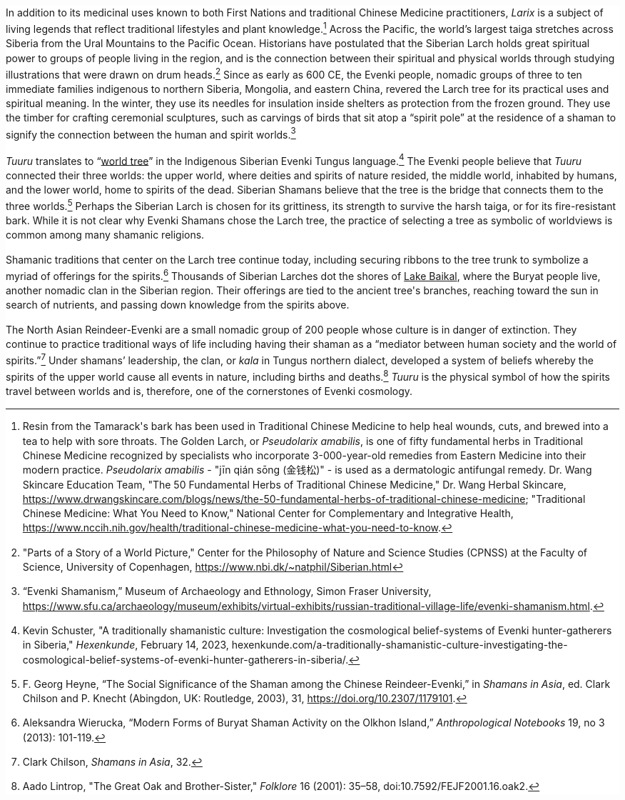 In addition to its medicinal uses known to both First Nations and traditional Chinese Medicine practitioners, _Larix_ is a subject of living legends that reflect traditional lifestyles and plant knowledge.[^26] Across the Pacific, the world’s largest taiga stretches across Siberia from the Ural Mountains to the Pacific Ocean. Historians have postulated that the Siberian Larch holds great spiritual power to groups of people living in the region, and is the connection between their spiritual and physical worlds through studying illustrations that were drawn on drum heads.[^27] Since as early as 600 CE, the Evenki people, nomadic groups of three to ten immediate families indigenous to northern Siberia, Mongolia, and eastern China, revered the Larch tree for its practical uses and spiritual meaning. In the winter, they use its needles for insulation inside shelters as protection from the frozen ground. They use the timber for crafting ceremonial sculptures, such as carvings of birds that sit atop a “spirit pole” at the residence of a shaman to signify the connection between the human and spirit worlds.[^28]
<param ve-image 
       src="wc:Larix_sibirica_Urals2.jpg" 
       caption="Siberian Larch, *Larix sibirica* in autumn colour with a dusting of fresh snow in the Ural Mountains, Russia." 
       description="Image source: Wikimedia Commons">

*Tuuru* translates to “[world tree](Q267376)” in the Indigenous Siberian Evenki Tungus language.[^29] The Evenki people believe that *Tuuru* connected their three worlds: the upper world, where deities and spirits of nature resided, the middle world, inhabited by humans, and the lower world, home to spirits of the dead. Siberian Shamans believe that the tree is the bridge that connects them to the three worlds.[^30] Perhaps the Siberian Larch is chosen for its grittiness, its strength to survive the harsh taiga, or for its fire-resistant bark. While it is not clear why Evenki Shamans chose the Larch tree, the practice of selecting a tree as symbolic of worldviews is common among many shamanic religions. 
<param ve-image
       src="gh:plant-humanities/media/tamarack/Shamanistic practice of the Buryats and Yakut People of Siberia.jpg" 
       caption="The Buryats and Yakut People of Siberia place hitching posts called serge at the entrances to yurts or houses to indicate ownership and for shamanistic practices." 
       description="Image source: Wikimedia Commons">

Shamanic traditions that center on the Larch tree continue today, including securing ribbons to the tree trunk to symbolize a myriad of offerings for the spirits.[^31] Thousands of Siberian Larches dot the shores of [Lake Baikal](Q5513), where the Buryat people live, another nomadic clan in the Siberian region. Their offerings are tied to the ancient tree's branches, reaching toward the sun in search of nutrients, and passing down knowledge from the spirits above. 
<param ve-image
       src="gh:plant-humanities/media/tamarack/Spiritual Poles on Lake Baikal.jpeg"
       caption="Spiritual poles on lake Baikal in Khuzhir, Russia." 
       description="Image source: Wikimedia Commons">

The North Asian Reindeer-Evenki are a small nomadic group of 200 people whose culture is in danger of extinction. They continue to practice traditional ways of life including having their shaman as a “mediator between human society and the world of spirits.”[^32] Under shamans’ leadership, the clan, or *kala* in Tungus northern dialect, developed a system of beliefs whereby the spirits of the upper world cause all events in nature, including births and deaths.[^33] *Tuuru* is the physical symbol of how the spirits travel between worlds and is, therefore, one of the cornerstones of Evenki cosmology.
<param ve-image
       src="wc:Khagdaev_02.jpg"
       caption="Pictured is Valentin Hagdaev - the head shaman of Olkhon Island on Lake Baikal in Buryatia, Siberia in 2009. Note the graphic of a spirit tree centered on Hagdaev's drum." 
       description="Image source: Wikimedia Commons">


[^1]: Anne M. Dunn is a storyteller and descendant of the Ojibwe people. Her book, *Fire in the Village*, includes many short stories that are a mixture of traditional Ojibwe tales and modern storytelling, preserving an Indigenous perspective on the reciprocal understanding among living systems that predates Western botany. Anne M. Dunn and A. Humphrey, *Fire in the Village: New and Selected Stories* (Duluth, Minnesota: Holy Cow! Press, 2016), 14–15. The story is also recorded online by KKWE Niijii Radio, a community-based radio station located in White Earth, Minnesota, aimed to revitalize Native American cultures and traditions. "Chickadee Story," *Dibaajiimowin: Stories from the Anishinaabe Akiing*, PRX, https://beta.prx.org/stories/110294.
[^2]: Gertrude Jekyll, *Wood and Garden: Notes and Thoughts, Practical and Critical, of a Working Amateur* (London: Longmans, Green, and Co., 1899). 
[^3]: Nora Livesay, ed. *The Ojibwe People’s Dictionary*, https://ojibwe.lib.umn.edu/search?utf8=%E2%9C%93&q=tamarack&commit=Search&type=english. In Potawatomi, Tamarack is called *manbemesh* and in the Algonquin language, *menahekwa*. *Proto-Algonquian Dictionary*, https://protoalgonquian.atlas-ling.ca/#!/results. These two nations have lived regionally close to the Ojibwe people, in the Great Lakes region and Quebec, Canada, respectively, though the United States Army forcibly removed each nation from their homelands in the 18th and 19th centuries, causing families to relocate.
[^4]: Technically speaking, tamarack is the common name for only the Eastern/American larch, not any other species. The name tamarack is said to be derived from a mispronounced Algonquian word, *akemantak*, then *hackmatack*, meant to have been translated as “wood used for snowshoes,” though when and where this conflation occurred is unclear. Looking for the original word from one of the Algonquian languages is difficult. *The Ojibwe People’s Dictionary* translates a similar word, *aagimaak*, as “white ash,” though it gives *mshkiigwaatig* for tamarack. In Ojibwe, the word for tree, plant, and wooden frame, among other meanings related to human uses of lumber, is *aatigw*. "Aagimaak," *The Ojibwe People's Dictionary*, https://ojibwe.lib.umn.edu/main-entry/aagimaak-na; *Nishnaabemwin: Odawa & Eastern Ojibwe Online Dictionary*, https://dictionary.nishnaabemwin.atlas-ling.ca/#/results. See also *hackmatack*. "Hackmatack," *Merriam-Webster Dictionary*, https://www.merriam-webster.com/dictionary/hackmatack.
[^5]: Like the Ojibwe, the Potawatomi are an Anishinaabe tribe native to the Great Lakes Region. Originally one people, the Ojibwe, Ottawa, and Potawatomi split after the Anishinaabe reached Mackinac Island on their migration west from the Atlantic coast.
[^6]: Robin Wall Kimmerer, “Roundtable on Plant Humanities,” a lecture series with Felix Driver, William Friedman, Jessica B. Harris, and Londa Schiebinger, moderated by Yota Batsaki. Plant Humanities Conference at Dumbarton Oaks Research Institute, Washington, D.C., September 15, 2022. https://www.doaks.org/events/plant-humanities/2022-plant-humanities-conference.
[^7]: In *Sacred Ecology*, Fikret Berkes suggests that “the study of traditional ecological knowledge begins with the study of species identifications and classification (ethnobiology) and proceeds to considerations of peoples’ understandings of ecological processes and their relationships with the environment (human ecology).” To Berkes, traditional ecological knowledge implies three main components: local-based knowledge of the environment, practices such as agriculture, and beliefs defining people’s interactions with nature. Fikret Berkes, *Sacred Ecology: Traditional Ecological Knowledge and Resource Management* (Philadelphia, PA: Taylor & Francis, 1999), 6.
[^8]: Scientists recognize ten to fifteen species, with some debate on the interrelated details within the genus: Larix griffithii, Siberica, Potaninii, Kaempferi, Himalaica, Mastersiana, Gmelinii, Laricina, Decidua, Occidentalis, Lyalli.
[^9]: Pine trees on average have a crop of pinecones every three to seven years. U of M Extension Master Gardeners in St. Louis County, "Ask a Master Gardener: Weather influences pine cone production," *Duluth News Tribune*, April 16, 2021, https://www.duluthnewstribune.com/lifestyle/ask-a-master-gardener-weather-influences-pine-cone-production#:~:text=a%20hot%20fire-Pine%20trees%20don't%20produce%20the%20same%20number%20of%20cones,reproduction%20and%20produce%20more%20cones.
[^10]: The Dahurian Larch (*Larix dahuria*) can thrive above permafrost, the European Larch (*Larix decidua*) is more resistant to pollutants in urban environments, and the advantageous Subalpine Larch (*Larix lyallii*) prefers rock outcrops at an elevation of 7,500 feet in the alpine tundra, higher than any other North American tree species. "Southern Research Station," *Forest Service: U.S. Department of Agriculture*, https://www.srs.fs.usda.gov/pubs/misc/ag_654/volume_1/Larix/lyallii.html.
[^11]: “Ectomycorrhizal symbiosis,” *Microbe Wiki*, https://microbewiki.kenyon.edu/index.php/Ectomycorrhizal_symbiosis#cite_note-deeper-1.
[^12]: In 1859, Asa Gray, Professor of Botany at Harvard and a correspondent of Charles Darwin, put forward his idea of “biographical disjuncts” to explain why plant species that were native to North America were so morphologically similar to those of Japan. This is an example of the earliest applications of Darwin’s evolutionary theory before his publication of *The Origin of Species*. Kuang-Chi Hung, “‘The Place That Offers the Greatest Interest’: Northeast Asia and the Making of Asa Gray's Disjunction Thesis,” *Harvard Papers in Botany* 15, no 2 (2010): 231–50. https://doi.org/10.3100/025.015.0206.
[^13]: John Josselyn, *An Account of Two Voyages to New England* (London: Printed for Giles Widdows, 1674), 67.
[^14]: To trace the name *Larix* even further, during the first century BC, Roman architect Vitruvius provided an account of Caesar assaulting a town whose towers were made of larch wood. The stronghold’s name was *Larignum*, which explains how the larch tree genus received its name *Larix*. Marcus Vitruvius Pollio, *The Ten Books of Architecture, Book II* (Torino: Giulio Einaudi, 1997). 
[^15]: For the exclusion of Indigenous knowledge by western science, and more recent advocacy of its inclusion, see the National Park Service Database on Traditional Ecological Knowledge, which cites many Indigenous voices. "Indigenous Knowledge and Traditional Ecological Knowledge," *National Park Service*,  https://www.nps.gov/subjects/tek/tek-vs-western-science.htm. Kerstin Knopf, “The Turn Toward the Indigenous: Knowledge Systems and Practices in the Academy,” *Amerikastudien/American Studies* 60, no 2/3 (2015): 179–200, http://www.jstor.org/stable/44071904. 
[^16]: André Michaux became a prominent botanist in the United States. He built a relationship with Thomas Jefferson, which enabled him to travel west to botanize, or "herboriser," as he frequently described his work in his travel journals. According to historian Elizabeth Hyde, Michaux was spending time in the field to “know” the plants, not only to identify them, but also to classify and collect, sharing his findings with the larger scientific community. He was one of the first botanists in the United States to do this, and his work would influence the development of French gardens and forests into the nineteenth century. Elizabeth Hyde, “‘The Neighborhood Would Be Very Interesting for a Botanist to Visit,’ or André Michaux, French Botanist in the American Field,” *Journal of the Western Society for French History* 46 (2018), http://hdl.handle.net/2027/spo.0642292.0046.003.
[^17]: Francois André Michaux, *The North American sylva; or A description of the forest trees of the United States, Canada, and Nova Scotia: considered particularly in respect to their use in the arts, and their introduction into commerce; to which is added a description of the most useful of the European forest trees* (Philadelphia: Robert P. Smith, Philadelphia, 1853), https://www.biodiversitylibrary.org/bibliography/118984?utm_medium=social%20media&utm_source=blogger&utm_campaign=Book%20of%20the%20Month&utm_content=Smithsonian%20Libraries. Predating Michaux, the larch tree had been identified in Europe by English botanist Philip Miller, who published its descriptions in *The Gardeners Dictionary* in 1768, and German-Estonian botanist Carl Frederich Ledebour, who authored *Flora Altaica* in 1833.
[^18]: Originally published in French in 1810, and later in English in 1817, this publication was enhanced with the work of botanist Thomas Nuttall in the 1850s. The text was one of the first references to American trees west of the Mississippi River. Michaux, *The North American sylva*, https://www.biodiversitylibrary.org/bibliography/118984?utm_medium=social%20media&utm_source=blogger&utm_campaign=Book%20of%20the%20Month&utm_content=Smithsonian%20Libraries. 
[^19]: Charles Sargent and C.E. Faxon, *The Silva of North America: a description of the trees which grow naturally in North America exclusive of Mexico, Volume XII* (Boston: Houghton, Mifflin and Company, 1891). 
[^20]: Alfred Rehder, *Manual of cultivated trees and shrubs hardy in North America: exclusive of the subtropical and warmer temperate regions* (New York: Macmillan, 1927). 
[^21]: *Plantae Wilsonianae*, 19.
[^22]: *Plantae Wilsonianae*.
[^23]: Sylvia Sutton, *Charles Sprague Sargent and the Arnold Arboretum* (Cambridge: Harvard University Press, 1970), 220.
[^24]: Megan Born, *Dirt, Vol. 2* (Cambridge, MA: MIT Press, 2012).
[^25]: “Faces of Wetlands: Tamarack,” Vadnais Lake Area Water Management Organization, www.vlawmo.org/news/blog/faces-wetlands-tamarack/. 
[^26]: Resin from the Tamarack's bark has been used in Traditional Chinese Medicine to help heal wounds, cuts, and brewed into a tea to help with sore throats. The Golden Larch, or *Pseudolarix amabilis*, is one of fifty fundamental herbs in Traditional Chinese Medicine recognized by specialists who incorporate 3-000-year-old remedies from Eastern Medicine into their modern practice. *Pseudolarix amabilis* - "jīn qián sōng (金钱松)" - is used as a dermatologic antifungal remedy. Dr. Wang Skincare Education Team, "The 50 Fundamental Herbs of Traditional Chinese Medicine," Dr. Wang Herbal Skincare, https://www.drwangskincare.com/blogs/news/the-50-fundamental-herbs-of-traditional-chinese-medicine; "Traditional Chinese Medicine: What You Need to Know," National Center for Complementary and Integrative Health, https://www.nccih.nih.gov/health/traditional-chinese-medicine-what-you-need-to-know.
[^27]: "Parts of a Story of a World Picture," Center for the Philosophy of Nature and Science Studies (CPNSS) at the Faculty of Science, University of Copenhagen, https://www.nbi.dk/~natphil/Siberian.html
[^28]: “Evenki Shamanism,” Museum of Archaeology and Ethnology, Simon Fraser University, https://www.sfu.ca/archaeology/museum/exhibits/virtual-exhibits/russian-traditional-village-life/evenki-shamanism.html.
[^29]: Kevin Schuster, "A traditionally shamanistic culture: Investigation the cosmological belief-systems of Evenki hunter-gatherers in Siberia," *Hexenkunde*, February 14, 2023, hexenkunde.com/a-traditionally-shamanistic-culture-investigating-the-cosmological-belief-systems-of-evenki-hunter-gatherers-in-siberia/.
[^30]: F. Georg Heyne, “The Social Significance of the Shaman among the Chinese Reindeer-Evenki,” in *Shamans in Asia*, ed. Clark Chilson and P. Knecht (Abingdon, UK: Routledge, 2003), 31, https://doi.org/10.2307/1179101.
[^31]: Aleksandra Wierucka, “Modern Forms of Buryat Shaman Activity on the Olkhon Island,” *Anthropological Notebooks* 19, no 3 (2013): 101-119.
[^32]: Clark Chilson, *Shamans in Asia*, 32.
[^33]: Aado Lintrop, "The Great Oak and Brother-Sister," *Folklore* 16 (2001): 35–58, doi:10.7592/FEJF2001.16.oak2.
[^34]: One example is a collective that aims to restore the declining harvests of wild rice in the Midwest, named "Kawe Gidaa-naanaagadawendaamin," which translates from Ojibwe to “We must first consider wild rice.” “State of Water: Protecting and Understanding Wild Rice, Sacred to Ojibwe People,” *CBS News*, accessed September 4, 2024, https://www.cbsnews.com/minnesota/news/state-of-water-addressing-the-environmental-impacts-on-wild-rice-sacred-to-ojibwe-people/.
[^35]: “Wetlands, Lakes & Streams,” Division of Resource Management, Leech Lake Band of Ojibwe, accessed September 4, 2024, https://www.llojibwe.org/drm/environmental/wetlands.html.
[^36]: “Wetlands, Lakes & Streams.”
[^37]: Vittoria Di Palma offers a critical stance on how emotions of disgust and contempt were assigned to landscapes such as bogs, swamps, and forests in eighteenth-century England. Vittoria Di Palma, *Wasteland: a History* (New Haven: Yale University Press, 2014).
[^38]: “Why are Wetlands Important?,” National Park Service, https://www.nps.gov/subjects/wetlands/why.htm#:~:text=Wetlands%20are%20highly%20productive%20and,all%20threatened%20and%20endangered%20species.